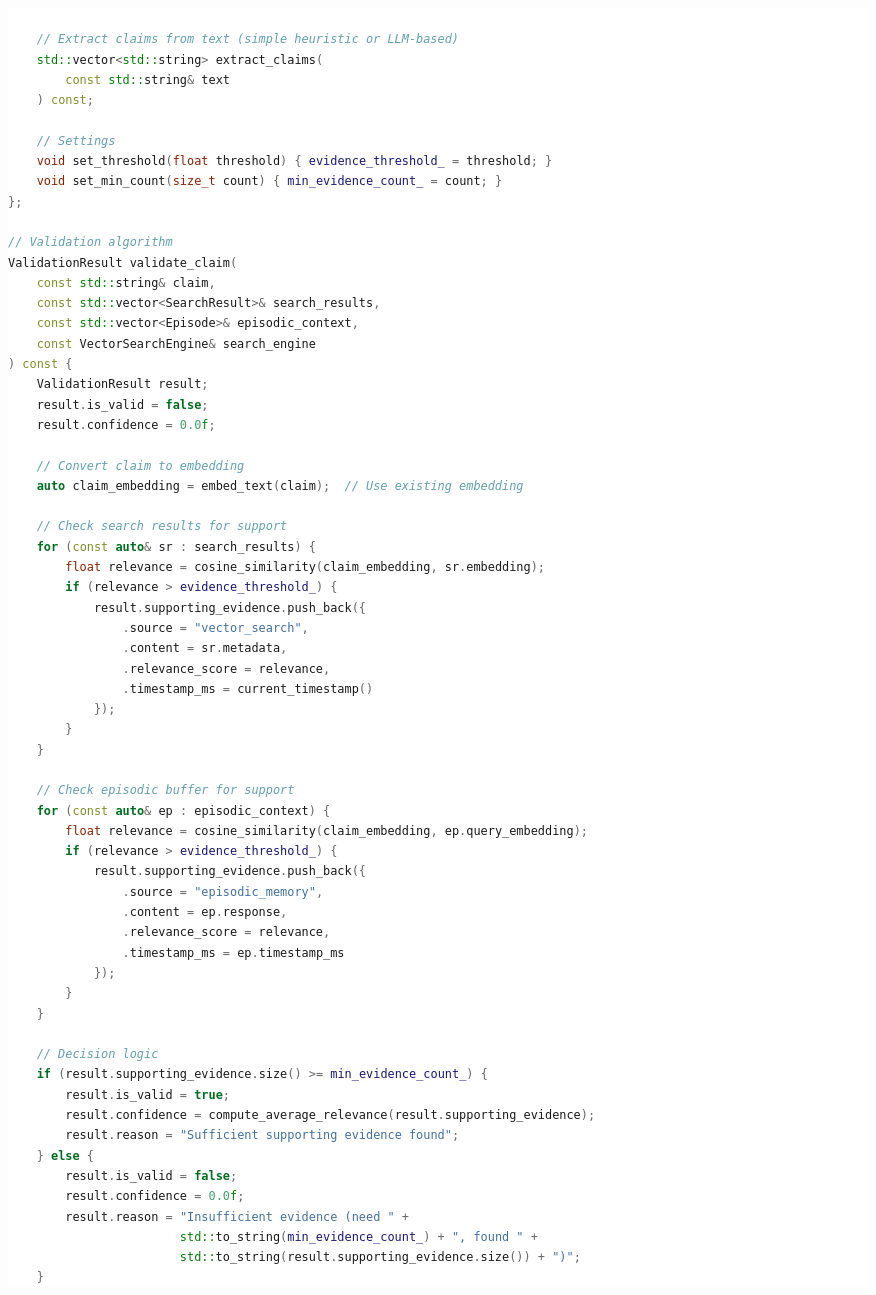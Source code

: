 ```cpp
    
    // Extract claims from text (simple heuristic or LLM-based)
    std::vector<std::string> extract_claims(
        const std::string& text
    ) const;
    
    // Settings
    void set_threshold(float threshold) { evidence_threshold_ = threshold; }
    void set_min_count(size_t count) { min_evidence_count_ = count; }
};

// Validation algorithm
ValidationResult validate_claim(
    const std::string& claim,
    const std::vector<SearchResult>& search_results,
    const std::vector<Episode>& episodic_context,
    const VectorSearchEngine& search_engine
) const {
    ValidationResult result;
    result.is_valid = false;
    result.confidence = 0.0f;
    
    // Convert claim to embedding
    auto claim_embedding = embed_text(claim);  // Use existing embedding
    
    // Check search results for support
    for (const auto& sr : search_results) {
        float relevance = cosine_similarity(claim_embedding, sr.embedding);
        if (relevance > evidence_threshold_) {
            result.supporting_evidence.push_back({
                .source = "vector_search",
                .content = sr.metadata,
                .relevance_score = relevance,
                .timestamp_ms = current_timestamp()
            });
        }
    }
    
    // Check episodic buffer for support
    for (const auto& ep : episodic_context) {
        float relevance = cosine_similarity(claim_embedding, ep.query_embedding);
        if (relevance > evidence_threshold_) {
            result.supporting_evidence.push_back({
                .source = "episodic_memory",
                .content = ep.response,
                .relevance_score = relevance,
                .timestamp_ms = ep.timestamp_ms
            });
        }
    }
    
    // Decision logic
    if (result.supporting_evidence.size() >= min_evidence_count_) {
        result.is_valid = true;
        result.confidence = compute_average_relevance(result.supporting_evidence);
        result.reason = "Sufficient supporting evidence found";
    } else {
        result.is_valid = false;
        result.confidence = 0.0f;
        result.reason = "Insufficient evidence (need " + 
                        std::to_string(min_evidence_count_) + ", found " +
                        std::to_string(result.supporting_evidence.size()) + ")";
    }
```